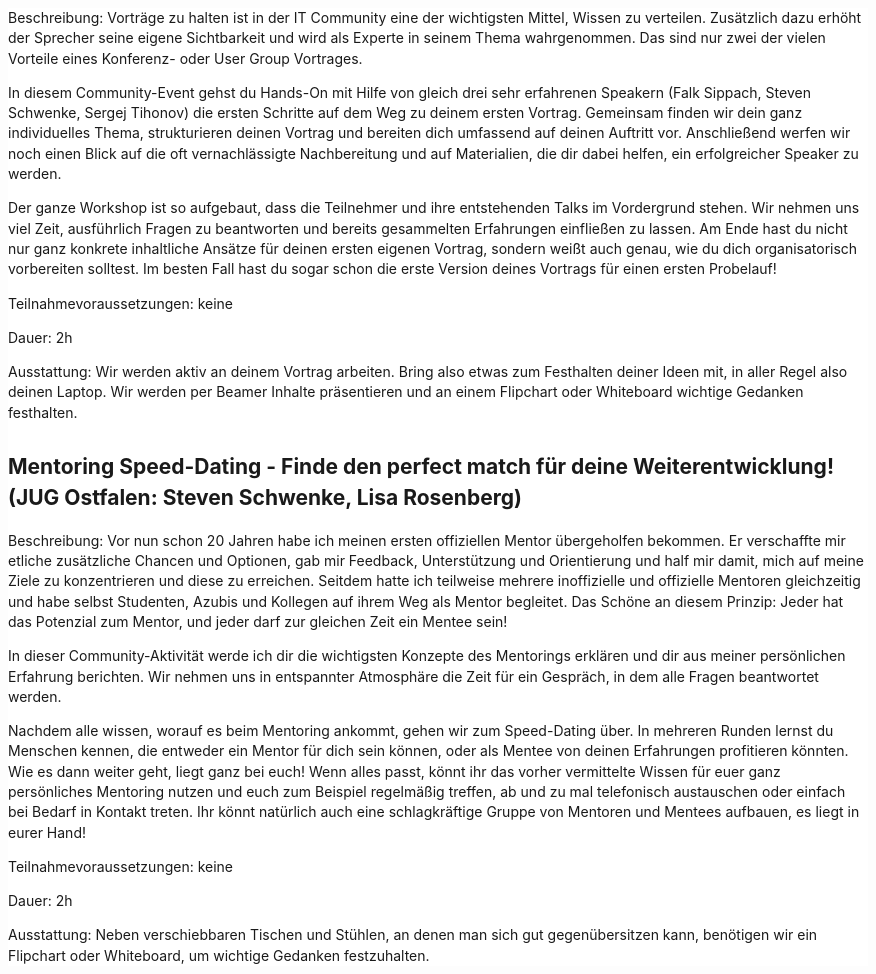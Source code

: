 Beschreibung: Vorträge zu halten ist in der IT Community eine der wichtigsten Mittel, Wissen zu verteilen. Zusätzlich dazu erhöht der Sprecher seine eigene Sichtbarkeit und wird als Experte in seinem Thema wahrgenommen. Das sind nur zwei der vielen Vorteile eines Konferenz- oder User Group Vortrages.

In diesem Community-Event gehst du Hands-On mit Hilfe von gleich drei sehr erfahrenen Speakern (Falk Sippach, Steven Schwenke, Sergej Tihonov) die ersten Schritte auf dem Weg zu deinem ersten Vortrag. Gemeinsam finden wir dein ganz individuelles Thema, strukturieren deinen Vortrag und bereiten dich umfassend auf deinen Auftritt vor. Anschließend werfen wir noch einen Blick auf die oft vernachlässigte Nachbereitung und auf Materialien, die dir dabei helfen, ein erfolgreicher Speaker zu werden. 

Der ganze Workshop ist so aufgebaut, dass die Teilnehmer und ihre entstehenden Talks im Vordergrund stehen. Wir nehmen uns viel Zeit, ausführlich Fragen zu beantworten und bereits gesammelten Erfahrungen einfließen zu lassen. Am Ende hast du nicht nur ganz konkrete inhaltliche Ansätze für deinen ersten eigenen Vortrag, sondern weißt auch genau, wie du dich organisatorisch vorbereiten solltest. Im besten Fall hast du sogar schon die erste Version deines Vortrags für einen ersten Probelauf!

Teilnahmevoraussetzungen: keine

Dauer: 2h

Ausstattung: Wir werden aktiv an deinem Vortrag arbeiten. Bring also etwas zum Festhalten deiner Ideen mit, in aller Regel also deinen Laptop. Wir werden per Beamer Inhalte präsentieren und an einem Flipchart oder Whiteboard wichtige Gedanken festhalten.

## Mentoring Speed-Dating - Finde den perfect match für deine Weiterentwicklung! (JUG Ostfalen: Steven Schwenke, Lisa Rosenberg)

Beschreibung: Vor nun schon 20 Jahren habe ich meinen ersten offiziellen Mentor übergeholfen bekommen. Er verschaffte mir etliche zusätzliche Chancen und Optionen, gab mir Feedback, Unterstützung und Orientierung und half mir damit, mich auf meine Ziele zu konzentrieren und diese zu erreichen. Seitdem hatte ich teilweise mehrere inoffizielle und offizielle Mentoren gleichzeitig und habe selbst Studenten, Azubis und Kollegen auf ihrem Weg als Mentor begleitet. Das Schöne an diesem Prinzip: Jeder hat das Potenzial zum Mentor, und jeder darf zur gleichen Zeit ein Mentee sein!

In dieser Community-Aktivität werde ich dir die wichtigsten Konzepte des Mentorings erklären und dir aus meiner persönlichen Erfahrung berichten. Wir nehmen uns in entspannter Atmosphäre die Zeit für ein Gespräch, in dem alle Fragen beantwortet werden. 

Nachdem alle wissen, worauf es beim Mentoring ankommt, gehen wir zum Speed-Dating über. In mehreren Runden lernst du Menschen kennen, die entweder ein Mentor für dich sein können, oder als Mentee von deinen Erfahrungen profitieren könnten. Wie es dann weiter geht, liegt ganz bei euch! Wenn alles passt, könnt ihr das vorher vermittelte Wissen für euer ganz persönliches Mentoring nutzen und euch zum Beispiel regelmäßig treffen, ab und zu mal telefonisch austauschen oder einfach bei Bedarf in Kontakt treten. Ihr könnt natürlich auch eine schlagkräftige Gruppe von Mentoren und Mentees aufbauen, es liegt in eurer Hand!

Teilnahmevoraussetzungen: keine

Dauer: 2h

Ausstattung: Neben verschiebbaren Tischen und Stühlen, an denen man sich gut gegenübersitzen kann, benötigen wir ein Flipchart oder Whiteboard, um wichtige Gedanken festzuhalten.

